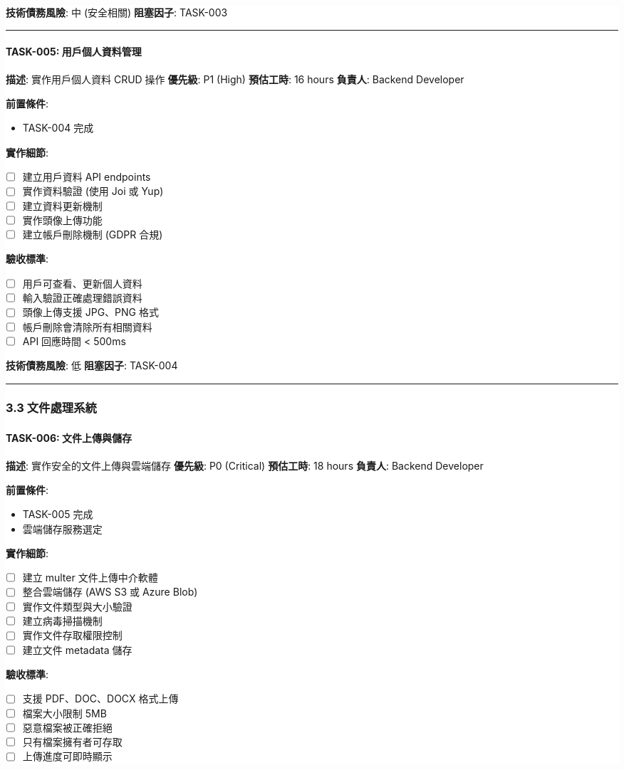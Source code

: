 **技術債務風險**: 中 (安全相關)
**阻塞因子**: TASK-003

---

#### TASK-005: 用戶個人資料管理
**描述**: 實作用戶個人資料 CRUD 操作
**優先級**: P1 (High)
**預估工時**: 16 hours
**負責人**: Backend Developer

**前置條件**:
- TASK-004 完成

**實作細節**:
- [ ] 建立用戶資料 API endpoints
- [ ] 實作資料驗證 (使用 Joi 或 Yup)
- [ ] 建立資料更新機制
- [ ] 實作頭像上傳功能
- [ ] 建立帳戶刪除機制 (GDPR 合規)

**驗收標準**:
- [ ] 用戶可查看、更新個人資料
- [ ] 輸入驗證正確處理錯誤資料
- [ ] 頭像上傳支援 JPG、PNG 格式
- [ ] 帳戶刪除會清除所有相關資料
- [ ] API 回應時間 < 500ms

**技術債務風險**: 低
**阻塞因子**: TASK-004

---

### 3.3 文件處理系統

#### TASK-006: 文件上傳與儲存
**描述**: 實作安全的文件上傳與雲端儲存
**優先級**: P0 (Critical)
**預估工時**: 18 hours
**負責人**: Backend Developer

**前置條件**:
- TASK-005 完成
- 雲端儲存服務選定

**實作細節**:
- [ ] 建立 multer 文件上傳中介軟體
- [ ] 整合雲端儲存 (AWS S3 或 Azure Blob)
- [ ] 實作文件類型與大小驗證
- [ ] 建立病毒掃描機制
- [ ] 實作文件存取權限控制
- [ ] 建立文件 metadata 儲存

**驗收標準**:
- [ ] 支援 PDF、DOC、DOCX 格式上傳
- [ ] 檔案大小限制 5MB
- [ ] 惡意檔案被正確拒絕
- [ ] 只有檔案擁有者可存取
- [ ] 上傳進度可即時顯示
